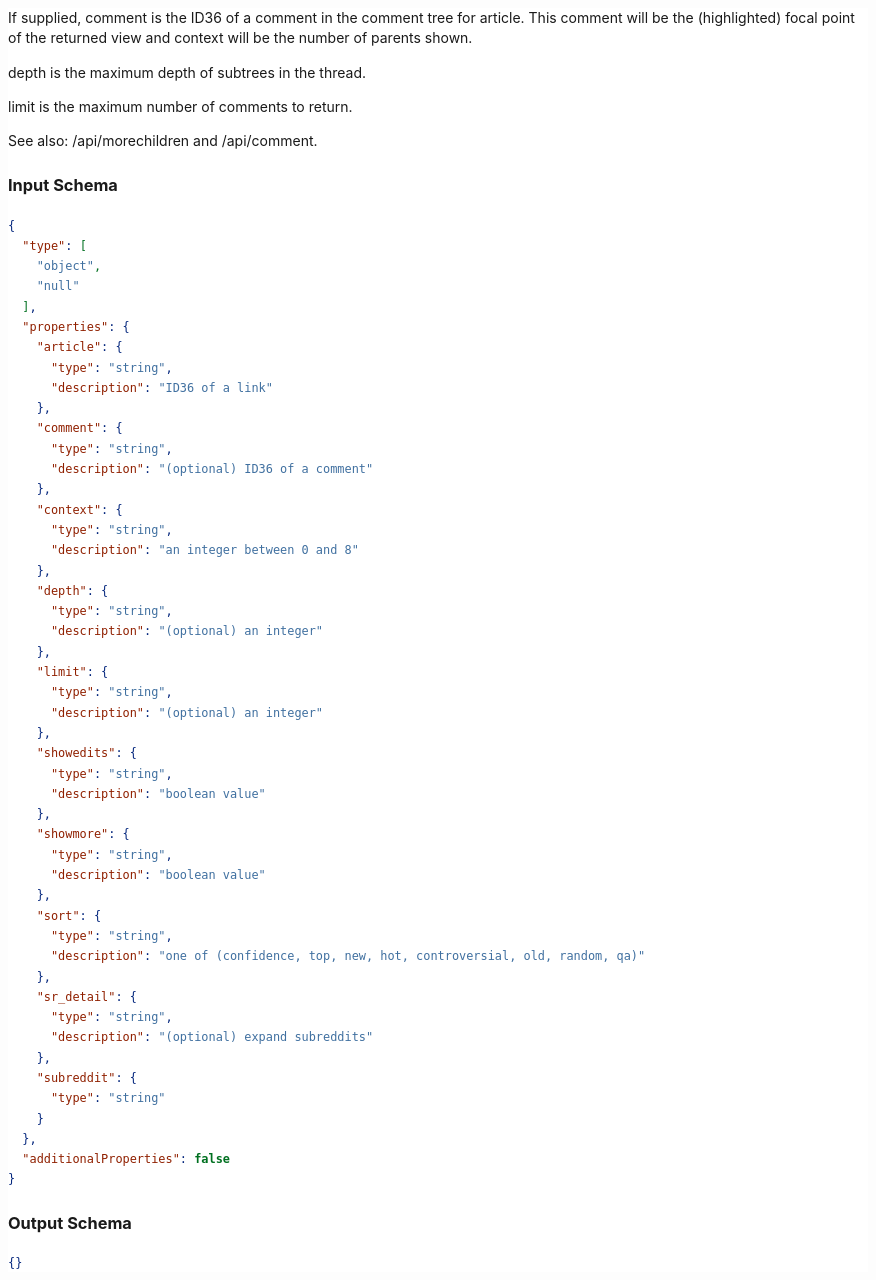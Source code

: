If supplied, comment is the ID36 of a comment in the comment tree for
article. This comment will be the (highlighted) focal point of the
returned view and context will be the number of parents shown.

depth is the maximum depth of subtrees in the thread.

limit is the maximum number of comments to return.

See also: /api/morechildren and
/api/comment.

### Input Schema
```json
{
  "type": [
    "object",
    "null"
  ],
  "properties": {
    "article": {
      "type": "string",
      "description": "ID36 of a link"
    },
    "comment": {
      "type": "string",
      "description": "(optional) ID36 of a comment"
    },
    "context": {
      "type": "string",
      "description": "an integer between 0 and 8"
    },
    "depth": {
      "type": "string",
      "description": "(optional) an integer"
    },
    "limit": {
      "type": "string",
      "description": "(optional) an integer"
    },
    "showedits": {
      "type": "string",
      "description": "boolean value"
    },
    "showmore": {
      "type": "string",
      "description": "boolean value"
    },
    "sort": {
      "type": "string",
      "description": "one of (confidence, top, new, hot, controversial, old, random, qa)"
    },
    "sr_detail": {
      "type": "string",
      "description": "(optional) expand subreddits"
    },
    "subreddit": {
      "type": "string"
    }
  },
  "additionalProperties": false
}
```
### Output Schema
```json
{}
```